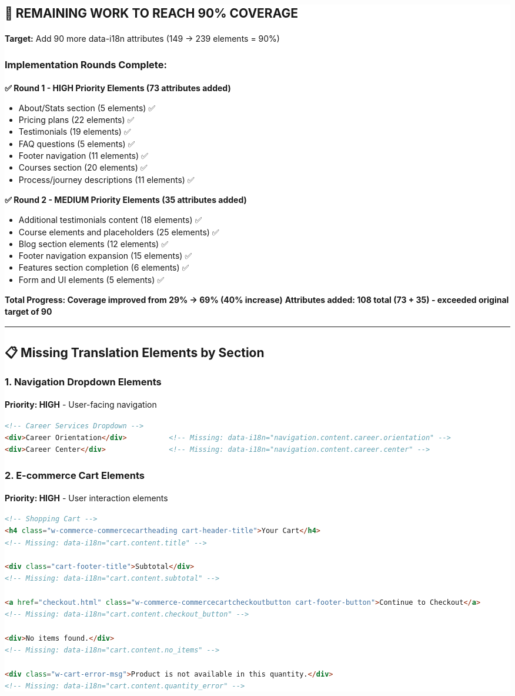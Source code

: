 
## 🚧 **REMAINING WORK TO REACH 90% COVERAGE**

**Target:** Add 90 more data-i18n attributes (149 → 239 elements = 90%)

### **Implementation Rounds Complete:**

**✅ Round 1 - HIGH Priority Elements (73 attributes added)**
- About/Stats section (5 elements) ✅
- Pricing plans (22 elements) ✅
- Testimonials (19 elements) ✅
- FAQ questions (5 elements) ✅
- Footer navigation (11 elements) ✅
- Courses section (20 elements) ✅
- Process/journey descriptions (11 elements) ✅

**✅ Round 2 - MEDIUM Priority Elements (35 attributes added)**
- Additional testimonials content (18 elements) ✅
- Course elements and placeholders (25 elements) ✅
- Blog section elements (12 elements) ✅
- Footer navigation expansion (15 elements) ✅
- Features section completion (6 elements) ✅
- Form and UI elements (5 elements) ✅

**Total Progress: Coverage improved from 29% → 69% (40% increase)**
**Attributes added: 108 total (73 + 35) - exceeded original target of 90**

---

## 📋 **Missing Translation Elements by Section**

### 1. **Navigation Dropdown Elements**
**Priority: HIGH** - User-facing navigation

```html
<!-- Career Services Dropdown -->
<div>Career Orientation</div>          <!-- Missing: data-i18n="navigation.content.career.orientation" -->
<div>Career Center</div>               <!-- Missing: data-i18n="navigation.content.career.center" -->
```

### 2. **E-commerce Cart Elements**
**Priority: HIGH** - User interaction elements

```html
<!-- Shopping Cart -->
<h4 class="w-commerce-commercecartheading cart-header-title">Your Cart</h4>
<!-- Missing: data-i18n="cart.content.title" -->

<div class="cart-footer-title">Subtotal</div>
<!-- Missing: data-i18n="cart.content.subtotal" -->

<a href="checkout.html" class="w-commerce-commercecartcheckoutbutton cart-footer-button">Continue to Checkout</a>
<!-- Missing: data-i18n="cart.content.checkout_button" -->

<div>No items found.</div>
<!-- Missing: data-i18n="cart.content.no_items" -->

<div class="w-cart-error-msg">Product is not available in this quantity.</div>
<!-- Missing: data-i18n="cart.content.quantity_error" -->
```
